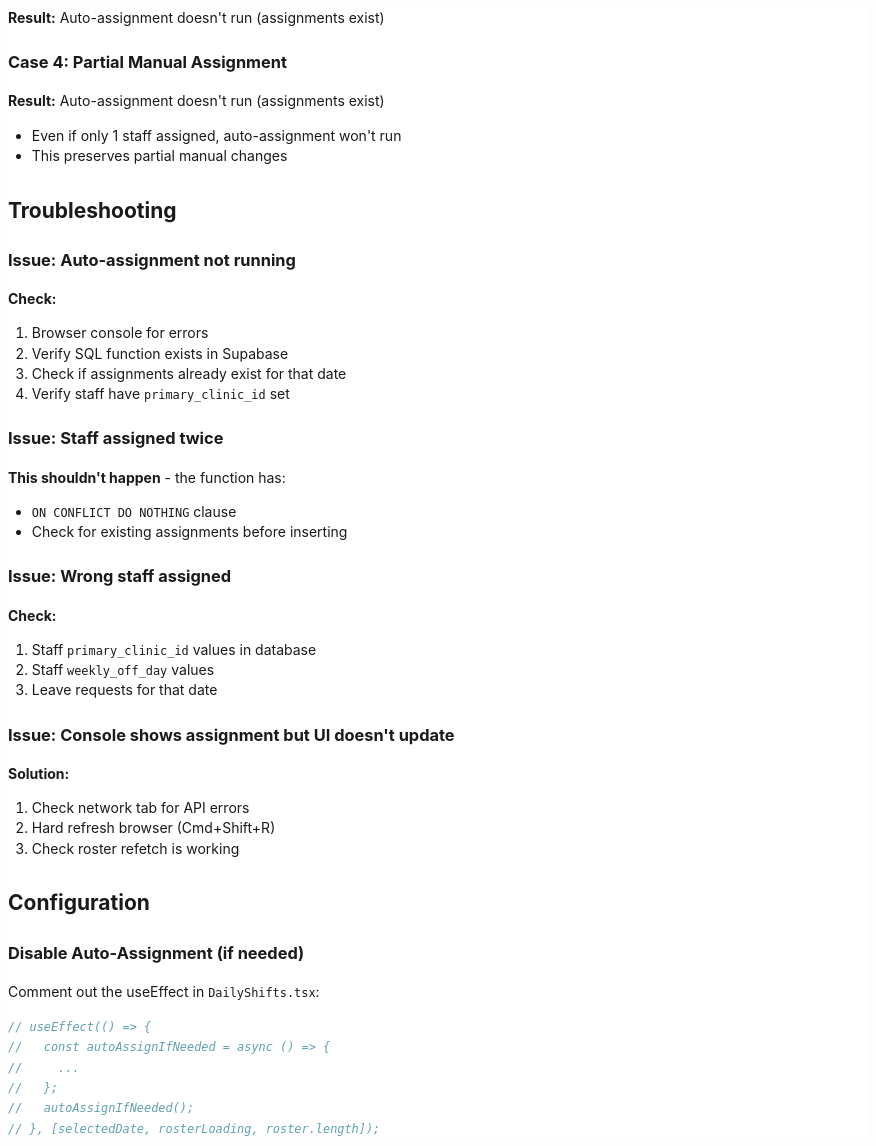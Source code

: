 **Result:** Auto-assignment doesn't run (assignments exist)

### Case 4: Partial Manual Assignment

**Result:** Auto-assignment doesn't run (assignments exist)

- Even if only 1 staff assigned, auto-assignment won't run
- This preserves partial manual changes

## Troubleshooting

### Issue: Auto-assignment not running

**Check:**

1. Browser console for errors
2. Verify SQL function exists in Supabase
3. Check if assignments already exist for that date
4. Verify staff have `primary_clinic_id` set

### Issue: Staff assigned twice

**This shouldn't happen** - the function has:

- `ON CONFLICT DO NOTHING` clause
- Check for existing assignments before inserting

### Issue: Wrong staff assigned

**Check:**

1. Staff `primary_clinic_id` values in database
2. Staff `weekly_off_day` values
3. Leave requests for that date

### Issue: Console shows assignment but UI doesn't update

**Solution:**

1. Check network tab for API errors
2. Hard refresh browser (Cmd+Shift+R)
3. Check roster refetch is working

## Configuration

### Disable Auto-Assignment (if needed)

Comment out the useEffect in `DailyShifts.tsx`:

```typescript
// useEffect(() => {
//   const autoAssignIfNeeded = async () => {
//     ...
//   };
//   autoAssignIfNeeded();
// }, [selectedDate, rosterLoading, roster.length]);
```
